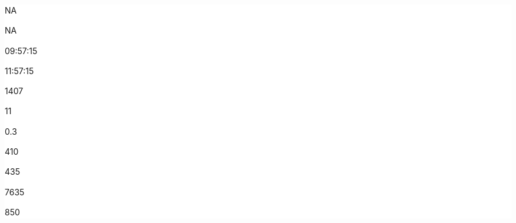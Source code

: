 NA

</td>

<td style="text-align:left;">

NA

</td>

<td style="text-align:left;">

09:57:15

</td>

<td style="text-align:left;">

</td>

<td style="text-align:left;">

11:57:15

</td>

<td style="text-align:right;">

1407

</td>

<td style="text-align:right;">

11

</td>

<td style="text-align:right;">

0.3

</td>

<td style="text-align:right;">

410

</td>

<td style="text-align:right;">

435

</td>

<td style="text-align:right;">

7635

</td>

<td style="text-align:right;">

850

